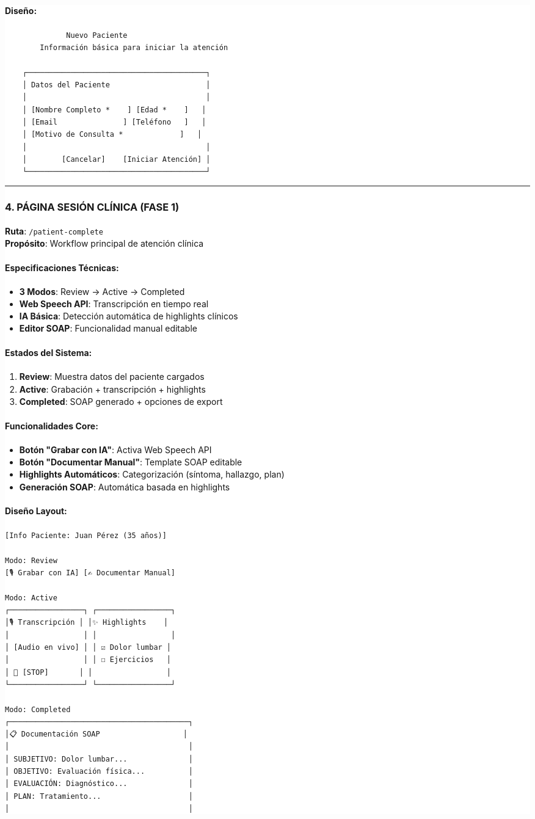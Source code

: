 #### Diseño:
```
              Nuevo Paciente
        Información básica para iniciar la atención

    ┌─────────────────────────────────────────┐
    │ Datos del Paciente                      │
    │                                         │
    │ [Nombre Completo *    ] [Edad *    ]   │
    │ [Email               ] [Teléfono   ]   │
    │ [Motivo de Consulta *             ]   │
    │                                         │
    │        [Cancelar]    [Iniciar Atención] │
    └─────────────────────────────────────────┘
```

---

### 4. **PÁGINA SESIÓN CLÍNICA (FASE 1)**
**Ruta**: `/patient-complete`  
**Propósito**: Workflow principal de atención clínica

#### Especificaciones Técnicas:
- **3 Modos**: Review → Active → Completed
- **Web Speech API**: Transcripción en tiempo real
- **IA Básica**: Detección automática de highlights clínicos
- **Editor SOAP**: Funcionalidad manual editable

#### Estados del Sistema:
1. **Review**: Muestra datos del paciente cargados
2. **Active**: Grabación + transcripción + highlights
3. **Completed**: SOAP generado + opciones de export

#### Funcionalidades Core:
- **Botón "Grabar con IA"**: Activa Web Speech API
- **Botón "Documentar Manual"**: Template SOAP editable
- **Highlights Automáticos**: Categorización (síntoma, hallazgo, plan)
- **Generación SOAP**: Automática basada en highlights

#### Diseño Layout:
```
[Info Paciente: Juan Pérez (35 años)]

Modo: Review
[🎙️ Grabar con IA] [✍️ Documentar Manual]

Modo: Active
┌─────────────────┐ ┌─────────────────┐
│🎙️ Transcripción │ │✨ Highlights    │
│                 │ │                 │
│ [Audio en vivo] │ │ ☑️ Dolor lumbar │
│                 │ │ ☐ Ejercicios   │
│ 🔴 [STOP]       │ │                 │
└─────────────────┘ └─────────────────┘

Modo: Completed
┌─────────────────────────────────────────┐
│📋 Documentación SOAP                   │
│                                         │
│ SUBJETIVO: Dolor lumbar...              │
│ OBJETIVO: Evaluación física...          │
│ EVALUACIÓN: Diagnóstico...              │
│ PLAN: Tratamiento...                    │
│                                         │
```